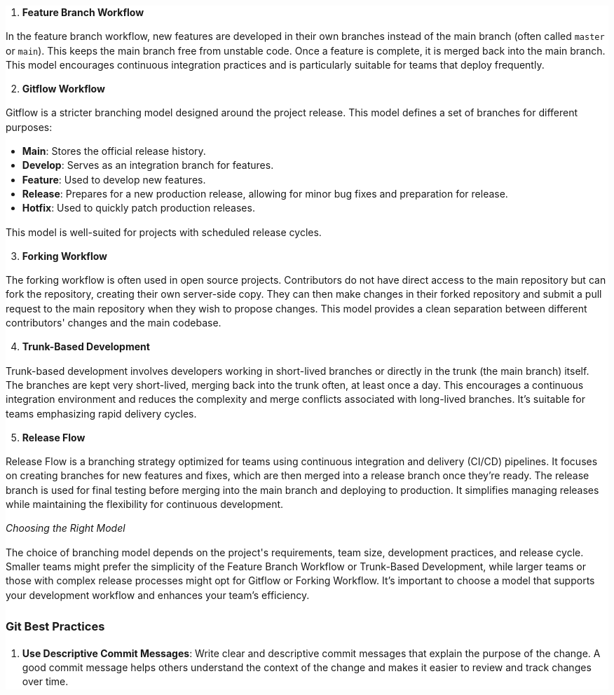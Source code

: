 1. **Feature Branch Workflow**

In the feature branch workflow, new features are developed in their own branches instead of the main branch (often called `master` or `main`). This keeps the main branch free from unstable code. Once a feature is complete, it is merged back into the main branch. This model encourages continuous integration practices and is particularly suitable for teams that deploy frequently.

2. **Gitflow Workflow**

Gitflow is a stricter branching model designed around the project release. This model defines a set of branches for different purposes:
- **Main**: Stores the official release history.
- **Develop**: Serves as an integration branch for features.
- **Feature**: Used to develop new features.
- **Release**: Prepares for a new production release, allowing for minor bug fixes and preparation for release.
- **Hotfix**: Used to quickly patch production releases.

This model is well-suited for projects with scheduled release cycles.

3. **Forking Workflow**

The forking workflow is often used in open source projects. Contributors do not have direct access to the main repository but can fork the repository, creating their own server-side copy. They can then make changes in their forked repository and submit a pull request to the main repository when they wish to propose changes. This model provides a clean separation between different contributors' changes and the main codebase.

4. **Trunk-Based Development**

Trunk-based development involves developers working in short-lived branches or directly in the trunk (the main branch) itself. The branches are kept very short-lived, merging back into the trunk often, at least once a day. This encourages a continuous integration environment and reduces the complexity and merge conflicts associated with long-lived branches. It’s suitable for teams emphasizing rapid delivery cycles.

5. **Release Flow**

Release Flow is a branching strategy optimized for teams using continuous integration and delivery (CI/CD) pipelines. It focuses on creating branches for new features and fixes, which are then merged into a release branch once they’re ready. The release branch is used for final testing before merging into the main branch and deploying to production. It simplifies managing releases while maintaining the flexibility for continuous development.

_Choosing the Right Model_

The choice of branching model depends on the project's requirements, team size, development practices, and release cycle. Smaller teams might prefer the simplicity of the Feature Branch Workflow or Trunk-Based Development, while larger teams or those with complex release processes might opt for Gitflow or Forking Workflow. It’s important to choose a model that supports your development workflow and enhances your team’s efficiency.

### Git Best Practices <a id="git-best-practices"></a>

1. **Use Descriptive Commit Messages**: Write clear and descriptive commit messages that explain the purpose of the change. A good commit message helps others understand the context of the change and makes it easier to review and track changes over time.
